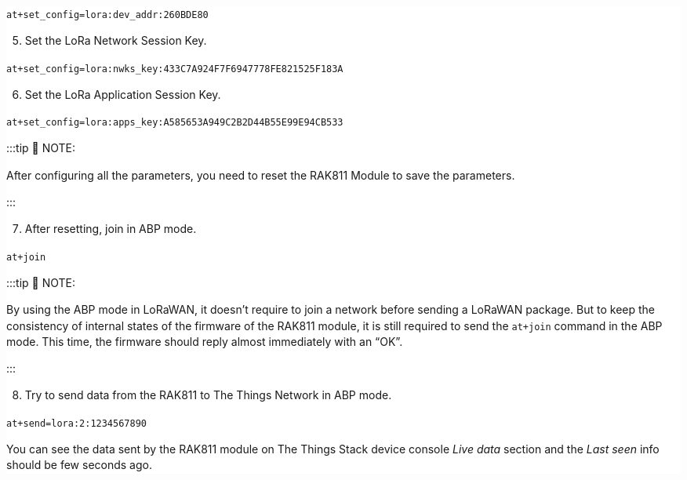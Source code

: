 ```
at+set_config=lora:dev_addr:260BDE80
```

5. Set the LoRa Network Session Key.

```
at+set_config=lora:nwks_key:433C7A924F7F6947778FE821525F183A
```

6. Set the LoRa Application Session Key.

```
at+set_config=lora:apps_key:A585653A949C2B2D44B55E99E94CB533
```

<rk-img
  src="/assets/images/wisduo/rak811-module/quickstart/21.abp-at-commands.png"
  width="90%"
  caption="AT Command for ABP LoRa parameters via RAK Serial Port Tool"
/>

:::tip 📝 NOTE:

After configuring all the parameters, you need to reset the RAK811 Module to save the parameters.

:::

7. After resetting, join in ABP mode.

```
at+join
```

:::tip 📝 NOTE:

By using the ABP mode in LoRaWAN, it doesn’t require to join a network before sending a LoRaWAN package. But to keep the consistency of internal states of the firmware of the RAK811 module, it is still required to send the `at+join` command in the ABP mode. This time, the firmware should reply almost immediately with an “OK”.

:::

8. Try to send data from the RAK811 to The Things Network in ABP mode.

```
at+send=lora:2:1234567890
```

<rk-img
  src="/assets/images/wisduo/rak811-module/quickstart/15.send-message.png"
  width="90%"
  caption="ABP Test Sample Data Sent via RAK Serial Port Tool"
/>

You can see the data sent by the RAK811 module on The Things Stack device console *Live data* section and the *Last seen* info should be few seconds ago.

<rk-img
  src="/assets/images/wisduo/rak811-module/quickstart/abpsend.png"
  width="100%"
  caption="OTAA Test Sample Data Sent Viewed in The Things Stack"
/>
